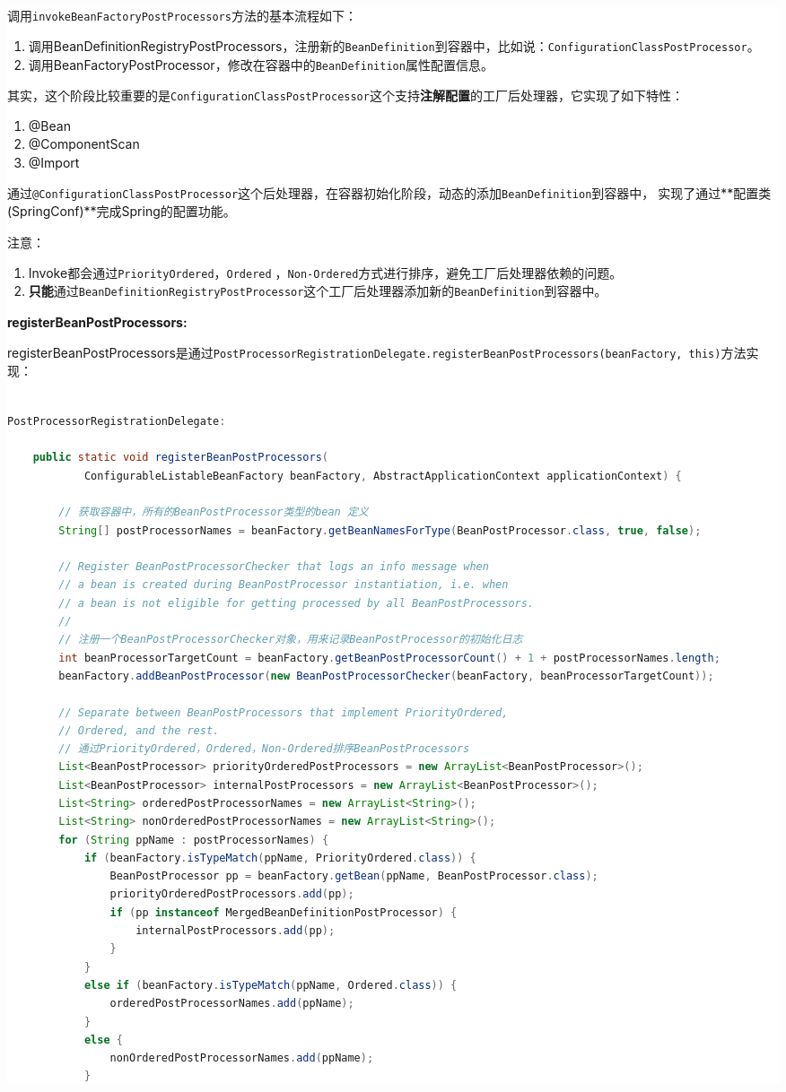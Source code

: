 调用`invokeBeanFactoryPostProcessors`方法的基本流程如下：

1. 调用BeanDefinitionRegistryPostProcessors，注册新的`BeanDefinition`到容器中，比如说：`ConfigurationClassPostProcessor`。
2. 调用BeanFactoryPostProcessor，修改在容器中的`BeanDefinition`属性配置信息。

其实，这个阶段比较重要的是`ConfigurationClassPostProcessor`这个支持**注解配置**的工厂后处理器，它实现了如下特性：

1. @Bean
2. @ComponentScan
3. @Import

通过`@ConfigurationClassPostProcessor`这个后处理器，在容器初始化阶段，动态的添加`BeanDefinition`到容器中，
实现了通过**配置类(SpringConf)**完成Spring的配置功能。

注意：

1. Invoke都会通过`PriorityOrdered`，`Ordered` ，`Non-Ordered`方式进行排序，避免工厂后处理器依赖的问题。
2. **只能**通过`BeanDefinitionRegistryPostProcessor`这个工厂后处理器添加新的`BeanDefinition`到容器中。

**registerBeanPostProcessors:**

registerBeanPostProcessors是通过`PostProcessorRegistrationDelegate.registerBeanPostProcessors(beanFactory, this)`方法实现：

```java

PostProcessorRegistrationDelegate:

    public static void registerBeanPostProcessors(
			ConfigurableListableBeanFactory beanFactory, AbstractApplicationContext applicationContext) {
            
        // 获取容器中，所有的BeanPostProcessor类型的bean 定义
		String[] postProcessorNames = beanFactory.getBeanNamesForType(BeanPostProcessor.class, true, false);

		// Register BeanPostProcessorChecker that logs an info message when
		// a bean is created during BeanPostProcessor instantiation, i.e. when
		// a bean is not eligible for getting processed by all BeanPostProcessors.
        //
        // 注册一个BeanPostProcessorChecker对象，用来记录BeanPostProcessor的初始化日志
		int beanProcessorTargetCount = beanFactory.getBeanPostProcessorCount() + 1 + postProcessorNames.length;
		beanFactory.addBeanPostProcessor(new BeanPostProcessorChecker(beanFactory, beanProcessorTargetCount));

		// Separate between BeanPostProcessors that implement PriorityOrdered,
		// Ordered, and the rest.
        // 通过PriorityOrdered，Ordered，Non-Ordered排序BeanPostProcessors
		List<BeanPostProcessor> priorityOrderedPostProcessors = new ArrayList<BeanPostProcessor>();
		List<BeanPostProcessor> internalPostProcessors = new ArrayList<BeanPostProcessor>();
		List<String> orderedPostProcessorNames = new ArrayList<String>();
		List<String> nonOrderedPostProcessorNames = new ArrayList<String>();
		for (String ppName : postProcessorNames) {
			if (beanFactory.isTypeMatch(ppName, PriorityOrdered.class)) {
				BeanPostProcessor pp = beanFactory.getBean(ppName, BeanPostProcessor.class);
				priorityOrderedPostProcessors.add(pp);
				if (pp instanceof MergedBeanDefinitionPostProcessor) {
					internalPostProcessors.add(pp);
				}
			}
			else if (beanFactory.isTypeMatch(ppName, Ordered.class)) {
				orderedPostProcessorNames.add(ppName);
			}
			else {
				nonOrderedPostProcessorNames.add(ppName);
			}
```